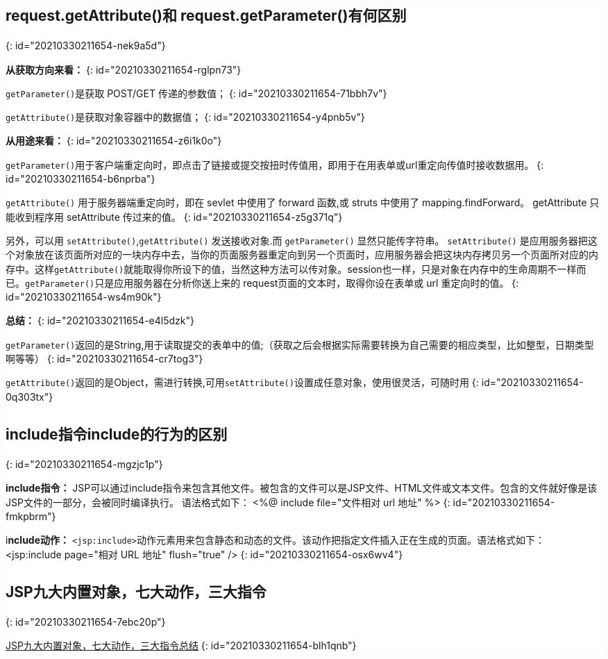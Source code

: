 ## request.getAttribute()和 request.getParameter()有何区别
{: id="20210330211654-nek9a5d"}

**从获取方向来看：**
{: id="20210330211654-rglpn73"}

`getParameter()`是获取 POST/GET 传递的参数值；
{: id="20210330211654-71bbh7v"}

`getAttribute()`是获取对象容器中的数据值；
{: id="20210330211654-y4pnb5v"}

**从用途来看：**
{: id="20210330211654-z6i1k0o"}

`getParameter()`用于客户端重定向时，即点击了链接或提交按扭时传值用，即用于在用表单或url重定向传值时接收数据用。
{: id="20210330211654-b6nprba"}

`getAttribute()` 用于服务器端重定向时，即在 sevlet 中使用了 forward 函数,或 struts 中使用了
mapping.findForward。 getAttribute 只能收到程序用 setAttribute 传过来的值。
{: id="20210330211654-z5g371q"}

另外，可以用 `setAttribute()`,`getAttribute()` 发送接收对象.而 `getParameter()` 显然只能传字符串。
`setAttribute()` 是应用服务器把这个对象放在该页面所对应的一块内存中去，当你的页面服务器重定向到另一个页面时，应用服务器会把这块内存拷贝另一个页面所对应的内存中。这样`getAttribute()`就能取得你所设下的值，当然这种方法可以传对象。session也一样，只是对象在内存中的生命周期不一样而已。`getParameter()`只是应用服务器在分析你送上来的 request页面的文本时，取得你设在表单或 url 重定向时的值。
{: id="20210330211654-ws4m90k"}

**总结：**
{: id="20210330211654-e4l5dzk"}

`getParameter()`返回的是String,用于读取提交的表单中的值;（获取之后会根据实际需要转换为自己需要的相应类型，比如整型，日期类型啊等等）
{: id="20210330211654-cr7tog3"}

`getAttribute()`返回的是Object，需进行转换,可用`setAttribute()`设置成任意对象，使用很灵活，可随时用
{: id="20210330211654-0q303tx"}

## include指令include的行为的区别
{: id="20210330211654-mgzjc1p"}

**include指令：** JSP可以通过include指令来包含其他文件。被包含的文件可以是JSP文件、HTML文件或文本文件。包含的文件就好像是该JSP文件的一部分，会被同时编译执行。 语法格式如下：
<%@ include file="文件相对 url 地址" %>
{: id="20210330211654-fmkpbrm"}

i**nclude动作：** `<jsp:include>`动作元素用来包含静态和动态的文件。该动作把指定文件插入正在生成的页面。语法格式如下：
<jsp:include page="相对 URL 地址" flush="true" />
{: id="20210330211654-osx6wv4"}

## JSP九大内置对象，七大动作，三大指令
{: id="20210330211654-7ebc20p"}

[JSP九大内置对象，七大动作，三大指令总结](http://blog.csdn.net/qq_34337272/article/details/64310849)
{: id="20210330211654-blh1qnb"}

